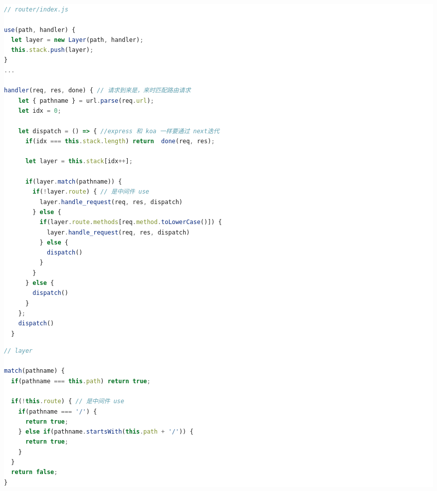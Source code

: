 ```js
// router/index.js

use(path, handler) {
  let layer = new Layer(path, handler);
  this.stack.push(layer);
}
...

handler(req, res, done) { // 请求到来是，来时匹配路由请求
    let { pathname } = url.parse(req.url);
    let idx = 0;

    let dispatch = () => { //express 和 koa 一样要通过 next迭代
      if(idx === this.stack.length) return  done(req, res);

      let layer = this.stack[idx++];

      if(layer.match(pathname)) {
        if(!layer.route) { // 是中间件 use
          layer.handle_request(req, res, dispatch)
        } else {
          if(layer.route.methods[req.method.toLowerCase()]) {
            layer.handle_request(req, res, dispatch)
          } else {
            dispatch()
          }
        }
      } else {
        dispatch()
      }
    };
    dispatch()
  }

```

```js
// layer

match(pathname) {
  if(pathname === this.path) return true;

  if(!this.route) { // 是中间件 use
    if(pathname === '/') {
      return true;
    } else if(pathname.startsWith(this.path + '/')) {
      return true;
    }
  } 
  return false;
}
```
